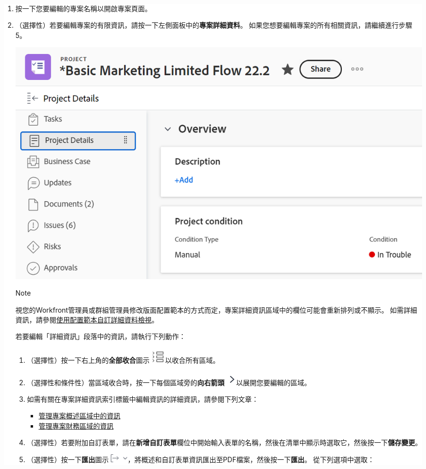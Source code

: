1. 按一下您要編輯的專案名稱以開啟專案頁面。

1. （選擇性）若要編輯專案的有限資訊，請按一下左側面板中的&#x200B;**專案詳細資料**。 如果您想要編輯專案的所有相關資訊，請繼續進行步驟5。

   ![專案詳細資料已展開](assets/nwe-project-details-expanded-350x298.png)

   >[!NOTE]
   >
   >視您的Workfront管理員或群組管理員修改版面配置範本的方式而定，專案詳細資訊區域中的欄位可能會重新排列或不顯示。 如需詳細資訊，請參閱[使用配置範本自訂詳細資料檢視](../../../administration-and-setup/customize-workfront/use-layout-templates/customize-details-view-layout-template.md)。

   若要編輯「詳細資訊」段落中的資訊，請執行下列動作：

   1. （選擇性）按一下右上角的&#x200B;**全部收合**&#x200B;圖示![全部收合圖示](assets/collapse-icon.png)以收合所有區域。
   1. （選擇性和條件性）當區域收合時，按一下每個區域旁的&#x200B;**向右箭頭** ![向右箭頭](assets/right-pointing-arrow.png)以展開您要編輯的區域。
   1. 如需有關在專案詳細資訊索引標籤中編輯資訊的詳細資訊，請參閱下列文章：

      * [管理專案概述區域中的資訊](../../../manage-work/projects/manage-projects/understand-project-overview-area.md)
      * [管理專案財務區域的資訊](../../../manage-work/projects/project-finances/manage-project-finance-area.md)

   1. （選擇性）若要附加自訂表單，請在&#x200B;**新增自訂表單**&#x200B;欄位中開始輸入表單的名稱，然後在清單中顯示時選取它，然後按一下&#x200B;**儲存變更**。
   1. （選擇性）按一下&#x200B;**匯出**&#x200B;圖示![匯出圖示](assets/export.png)，將概述和自訂表單資訊匯出至PDF檔案，然後按一下&#x200B;**匯出**。 從下列選項中選取：
